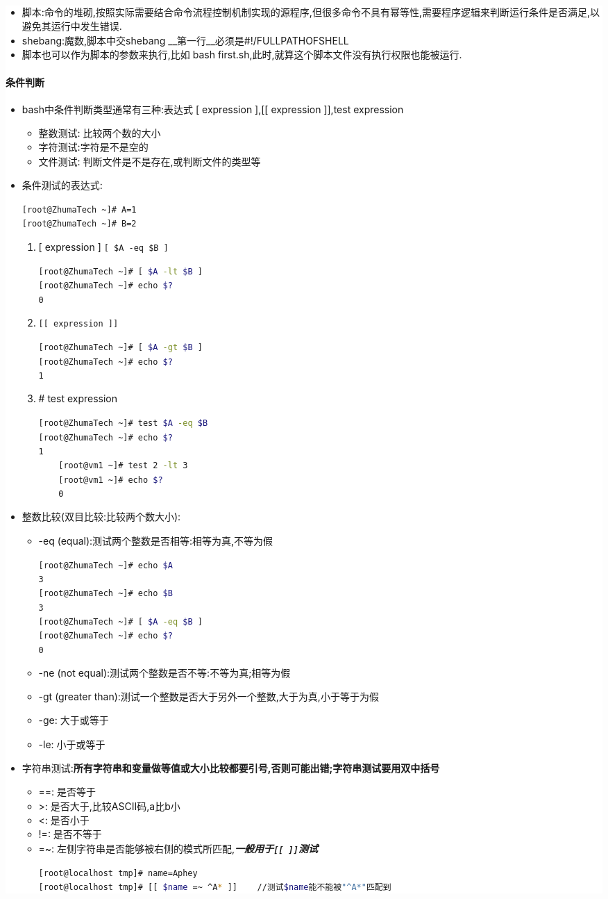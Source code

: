 - 脚本:命令的堆砌,按照实际需要结合命令流程控制机制实现的源程序,但很多命令不具有幂等性,需要程序逻辑来判断运行条件是否满足,以避免其运行中发生错误.
- shebang:魔数,脚本中交shebang __第一行__必须是#!/FULLPATHOFSHELL
- 脚本也可以作为脚本的参数来执行,比如 bash first.sh,此时,就算这个脚本文件没有执行权限也能被运行.
#### 条件判断
- bash中条件判断类型通常有三种:表达式 [ expression ],[[ expression ]],test expression
	- 整数测试: 比较两个数的大小
	- 字符测试:字符是不是空的
	- 文件测试: 判断文件是不是存在,或判断文件的类型等
- 条件测试的表达式:

	```bash
	[root@ZhumaTech ~]# A=1
	[root@ZhumaTech ~]# B=2
	```

	1. [ expression ] `[ $A -eq $B ]`

	    ```bash
	    [root@ZhumaTech ~]# [ $A -lt $B ]
	    [root@ZhumaTech ~]# echo $?
	    0
	    ```

	2. `[[ expression ]]`

	    ```bash
	    [root@ZhumaTech ~]# [ $A -gt $B ]
	    [root@ZhumaTech ~]# echo $?
	    1
	    ```

	3. \# test expression

	    ```bash
	    [root@ZhumaTech ~]# test $A -eq $B
	    [root@ZhumaTech ~]# echo $?
	    1
			[root@vm1 ~]# test 2 -lt 3
			[root@vm1 ~]# echo $?
			0
	    ```

- 整数比较(双目比较:比较两个数大小):
	- -eq (equal):测试两个整数是否相等:相等为真,不等为假

		```bash
		[root@ZhumaTech ~]# echo $A
		3
		[root@ZhumaTech ~]# echo $B
		3
		[root@ZhumaTech ~]# [ $A -eq $B ]
		[root@ZhumaTech ~]# echo $?
		0
		```	 
	- -ne (not equal):测试两个整数是否不等:不等为真;相等为假
	- -gt (greater than):测试一个整数是否大于另外一个整数,大于为真,小于等于为假
	- -ge: 大于或等于
	- -le: 小于或等于
- 字符串测试:__所有字符串和变量做等值或大小比较都要引号,否则可能出错;字符串测试要用双中括号__
    - ==: 是否等于
    - \>: 是否大于,比较ASCII码,a比b小
    - <: 是否小于
    - !=: 是否不等于
    - =~: 左侧字符串是否能够被右侧的模式所匹配,___一般用于`[[ ]]`测试___
        ```bash
        [root@localhost tmp]# name=Aphey
        [root@localhost tmp]# [[ $name =~ ^A* ]]    //测试$name能不能被"^A*"匹配到